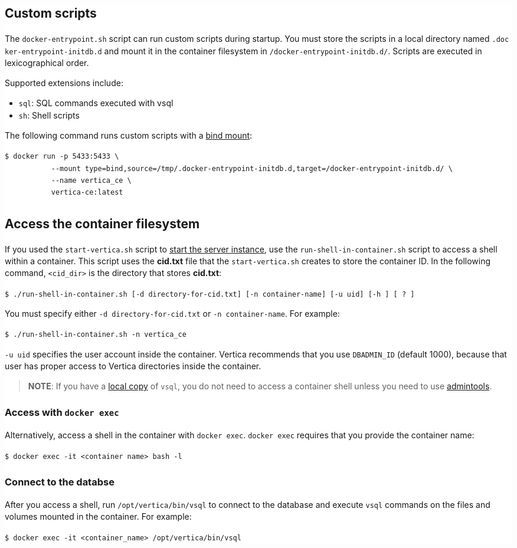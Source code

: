 ## Custom scripts

The `docker-entrypoint.sh` script can run custom scripts during startup. You must store the scripts in a local directory named `.docker-entrypoint-initdb.d` and mount it in the container filesystem in `/docker-entrypoint-initdb.d/`. Scripts are executed in lexicographical order.

Supported extensions include:
- `sql`: SQL commands executed with vsql
- `sh`: Shell scripts

The following command runs custom scripts with a [bind mount](https://docs.docker.com/storage/bind-mounts/):

```shell
$ docker run -p 5433:5433 \
           --mount type=bind,source=/tmp/.docker-entrypoint-initdb.d,target=/docker-entrypoint-initdb.d/ \
           --name vertica_ce \
           vertica-ce:latest
```

## Access the container filesystem

If you used the `start-vertica.sh` script to [start the server instance](#start-the-vertica-server-instance), use the `run-shell-in-container.sh` script to access a shell within a container. This script uses the **cid.txt** file that the `start-vertica.sh` creates to store the container ID. In the following command, `<cid_dir>` is the directory that stores **cid.txt**:

```shell
$ ./run-shell-in-container.sh [-d directory-for-cid.txt] [-n container-name] [-u uid] [-h ] [ ? ]
```

You must specify either `-d directory-for-cid.txt` or `-n container-name`. For example:

```shell
$ ./run-shell-in-container.sh -n vertica_ce
```

`-u uid` specifies the user account inside the container. Vertica recommends that you use `DBADMIN_ID` (default 1000), because that user has proper access to Vertica directories inside the container.

> **NOTE**: If you have a [local copy](#getting-a-local-copy-of-vsql) of `vsql`, you do not need to access a container shell unless you need to use [admintools](https://www.vertica.com/docs/latest/HTML/Content/Authoring/AdministratorsGuide/AdminTools/WritingAdministrationToolsScripts.htm).

### Access with `docker exec`
Alternatively, access a shell in the container with `docker exec`. `docker exec` requires that you provide the container name:

```shell
$ docker exec -it <container name> bash -l
```

### Connect to the databse
After you access a shell, run `/opt/vertica/bin/vsql` to connect to the database and execute `vsql` commands on the files and volumes mounted in the container. For example:
```shell
$ docker exec -it <container_name> /opt/vertica/bin/vsql
```
